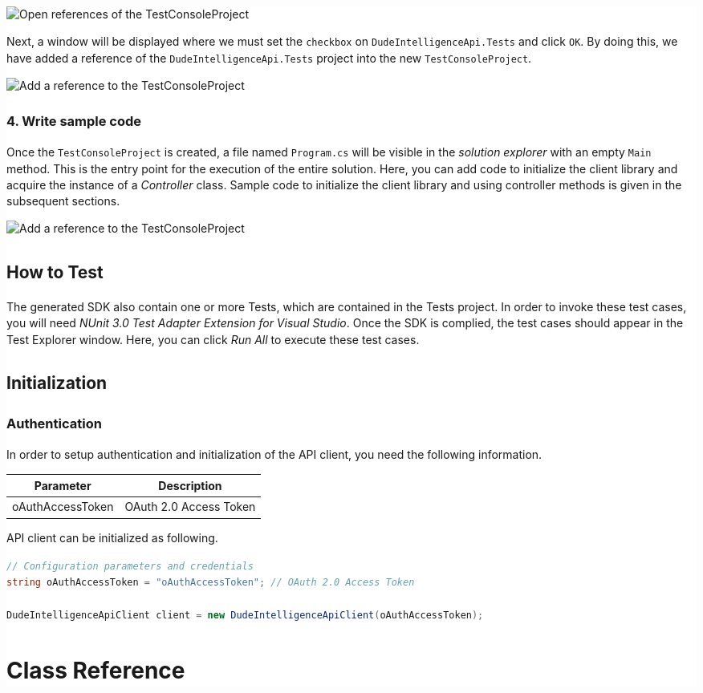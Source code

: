 ![Open references of the TestConsoleProject](https://apidocs.io/illustration/cs?step=addReference&workspaceFolder=Dude%20Intelligence%20Api-CSharp&workspaceName=DudeIntelligenceApi&projectName=DudeIntelligenceApi.Tests)

Next, a window will be displayed where we must set the ``` checkbox ``` on ``` DudeIntelligenceApi.Tests ``` and click ``` OK ```. By doing this, we have added a reference of the ```DudeIntelligenceApi.Tests``` project into the new ``` TestConsoleProject ```.

![Add a reference to the TestConsoleProject](https://apidocs.io/illustration/cs?step=createReference&workspaceFolder=Dude%20Intelligence%20Api-CSharp&workspaceName=DudeIntelligenceApi&projectName=DudeIntelligenceApi.Tests)

### 4. Write sample code

Once the ``` TestConsoleProject ``` is created, a file named ``` Program.cs ``` will be visible in the *solution explorer* with an empty ``` Main ``` method. This is the entry point for the execution of the entire solution.
Here, you can add code to initialize the client library and acquire the instance of a *Controller* class. Sample code to initialize the client library and using controller methods is given in the subsequent sections.

![Add a reference to the TestConsoleProject](https://apidocs.io/illustration/cs?step=addCode&workspaceFolder=Dude%20Intelligence%20Api-CSharp&workspaceName=DudeIntelligenceApi&projectName=DudeIntelligenceApi.Tests)

## How to Test

The generated SDK also contain one or more Tests, which are contained in the Tests project.
In order to invoke these test cases, you will need *NUnit 3.0 Test Adapter Extension for Visual Studio*.
Once the SDK is complied, the test cases should appear in the Test Explorer window.
Here, you can click *Run All* to execute these test cases.

## Initialization

### Authentication
In order to setup authentication and initialization of the API client, you need the following information.

| Parameter | Description |
|-----------|-------------|
| oAuthAccessToken | OAuth 2.0 Access Token |



API client can be initialized as following.

```csharp
// Configuration parameters and credentials
string oAuthAccessToken = "oAuthAccessToken"; // OAuth 2.0 Access Token

DudeIntelligenceApiClient client = new DudeIntelligenceApiClient(oAuthAccessToken);
```



# Class Reference
